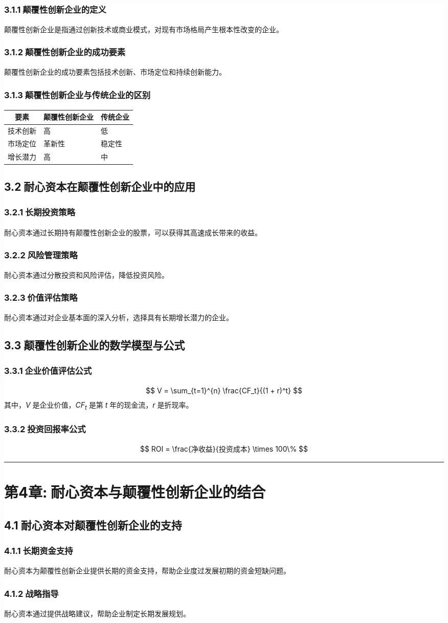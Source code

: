 ### 3.1.1 颠覆性创新企业的定义
颠覆性创新企业是指通过创新技术或商业模式，对现有市场格局产生根本性改变的企业。

### 3.1.2 颠覆性创新企业的成功要素
颠覆性创新企业的成功要素包括技术创新、市场定位和持续创新能力。

### 3.1.3 颠覆性创新企业与传统企业的区别
| 要素       | 颠覆性创新企业         | 传统企业           |
|------------|------------------------|---------------------|
| 技术创新   | 高                   | 低                 |
| 市场定位   | 革新性                 | 稳定性             |
| 增长潜力   | 高                   | 中                 |

## 3.2 耐心资本在颠覆性创新企业中的应用

### 3.2.1 长期投资策略
耐心资本通过长期持有颠覆性创新企业的股票，可以获得其高速成长带来的收益。

### 3.2.2 风险管理策略
耐心资本通过分散投资和风险评估，降低投资风险。

### 3.2.3 价值评估策略
耐心资本通过对企业基本面的深入分析，选择具有长期增长潜力的企业。

## 3.3 颠覆性创新企业的数学模型与公式

### 3.3.1 企业价值评估公式
$$ V = \sum_{t=1}^{n} \frac{CF_t}{(1 + r)^t} $$
其中，$V$ 是企业价值，$CF_t$ 是第 $t$ 年的现金流，$r$ 是折现率。

### 3.3.2 投资回报率公式
$$ ROI = \frac{净收益}{投资成本} \times 100\% $$

---

# 第4章: 耐心资本与颠覆性创新企业的结合

## 4.1 耐心资本对颠覆性创新企业的支持

### 4.1.1 长期资金支持
耐心资本为颠覆性创新企业提供长期的资金支持，帮助企业度过发展初期的资金短缺问题。

### 4.1.2 战略指导
耐心资本通过提供战略建议，帮助企业制定长期发展规划。
